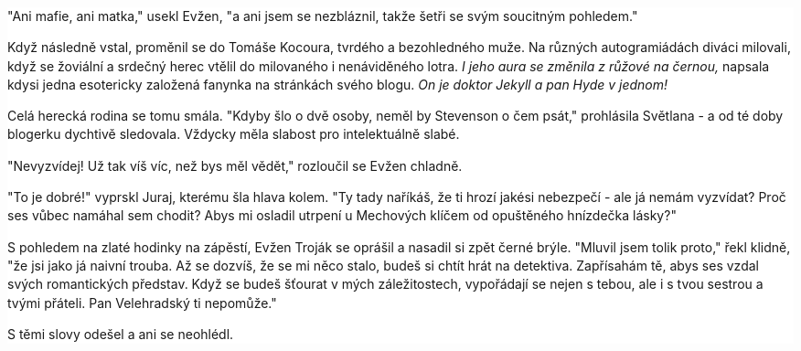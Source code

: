 "Ani mafie, ani matka," usekl Evžen, "a ani jsem se nezbláznil, takže šetři se svým soucitným pohledem."

Když následně vstal, proměnil se do Tomáše Kocoura, tvrdého a bezohledného muže. Na různých autogramiádách diváci milovali, když se žoviální a srdečný herec vtělil do milovaného i nenáviděného lotra. *I jeho aura se změnila z růžové na černou,* napsala kdysi jedna esotericky založená fanynka na stránkách svého blogu. *On je doktor Jekyll a pan Hyde v jednom!*

Celá herecká rodina se tomu smála. "Kdyby šlo o dvě osoby, neměl by Stevenson o čem psát," prohlásila Světlana - a od té doby blogerku dychtivě sledovala. Vždycky měla slabost pro intelektuálně slabé.

"Nevyzvídej! Už tak víš víc, než bys měl vědět," rozloučil se Evžen chladně.

"To je dobré!" vyprskl Juraj, kterému šla hlava kolem. "Ty tady naříkáš, že ti hrozí jakési nebezpečí - ale já nemám vyzvídat? Proč ses vůbec namáhal sem chodit? Abys mi osladil utrpení u Mechových klíčem od opuštěného hnízdečka lásky?"

S pohledem na zlaté hodinky na zápěstí, Evžen Troják se oprášil a nasadil si zpět černé brýle. "Mluvil jsem tolik proto," řekl klidně, "že jsi jako já naivní trouba. Až se dozvíš, že se mi něco stalo, budeš si chtít hrát na detektiva. Zapřísahám tě, abys ses vzdal svých romantických představ. Když se budeš šťourat v mých záležitostech, vypořádají se nejen s tebou, ale i s tvou sestrou a tvými přáteli. Pan Velehradský ti nepomůže."

S těmi slovy odešel a ani se neohlédl.
